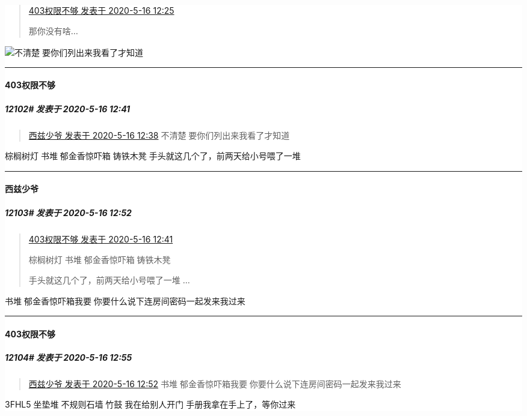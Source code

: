 

<blockquote><a href="httphttps://bbs.saraba1st.com/2b/forum.php?mod=redirect&amp;goto=findpost&amp;pid=47438981&amp;ptid=1800312" target="_blank">403权限不够 发表于 2020-5-16 12:25</a>

那你没有啥…</blockquote>
<img src="https://static.saraba1st.com/image/smiley/face2017/212.png" referrerpolicy="no-referrer">不清楚 要你们列出来我看了才知道







-----

####  403权限不够  
##### 12102#       发表于 2020-5-16 12:41



<blockquote><a href="httphttps://bbs.saraba1st.com/2b/forum.php?mod=redirect&amp;goto=findpost&amp;pid=47439105&amp;ptid=1800312" target="_blank">西兹少爷 发表于 2020-5-16 12:38</a>
不清楚 要你们列出来我看了才知道</blockquote>
棕榈树灯 书堆 郁金香惊吓箱 铸铁木凳
手头就这几个了，前两天给小号喂了一堆







-----

####  西兹少爷  
##### 12103#       发表于 2020-5-16 12:52



<blockquote><a href="httphttps://bbs.saraba1st.com/2b/forum.php?mod=redirect&amp;goto=findpost&amp;pid=47439134&amp;ptid=1800312" target="_blank">403权限不够 发表于 2020-5-16 12:41</a>

棕榈树灯 书堆 郁金香惊吓箱 铸铁木凳

手头就这几个了，前两天给小号喂了一堆 ...</blockquote>
 书堆 郁金香惊吓箱我要 你要什么说下连房间密码一起发来我过来







-----

####  403权限不够  
##### 12104#       发表于 2020-5-16 12:55



<blockquote><a href="httphttps://bbs.saraba1st.com/2b/forum.php?mod=redirect&amp;goto=findpost&amp;pid=47439227&amp;ptid=1800312" target="_blank">西兹少爷 发表于 2020-5-16 12:52</a>
书堆 郁金香惊吓箱我要 你要什么说下连房间密码一起发来我过来</blockquote>
3FHL5 
坐垫堆 不规则石墙 竹鼓
我在给别人开门 手册我拿在手上了，等你过来
